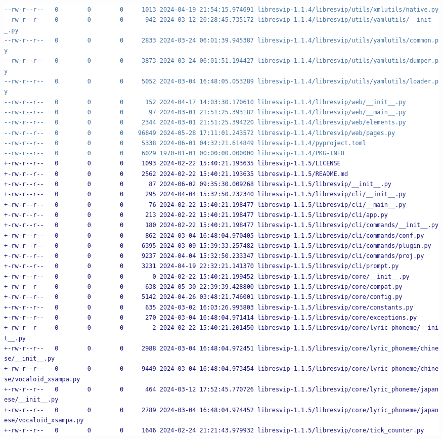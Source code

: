 ```diff
--rw-r--r--   0        0        0     1013 2024-04-19 21:54:15.974691 libresvip-1.1.4/libresvip/utils/xmlutils/native.py
--rw-r--r--   0        0        0      942 2024-03-12 20:28:45.735172 libresvip-1.1.4/libresvip/utils/yamlutils/__init__.py
--rw-r--r--   0        0        0     2833 2024-03-24 06:01:39.945387 libresvip-1.1.4/libresvip/utils/yamlutils/common.py
--rw-r--r--   0        0        0     3873 2024-03-24 06:01:51.194427 libresvip-1.1.4/libresvip/utils/yamlutils/dumper.py
--rw-r--r--   0        0        0     5052 2024-03-04 16:48:05.053289 libresvip-1.1.4/libresvip/utils/yamlutils/loader.py
--rw-r--r--   0        0        0      152 2024-04-17 14:03:30.170610 libresvip-1.1.4/libresvip/web/__init__.py
--rw-r--r--   0        0        0       97 2024-03-01 21:51:25.393182 libresvip-1.1.4/libresvip/web/__main__.py
--rw-r--r--   0        0        0     2344 2024-03-01 21:51:25.394220 libresvip-1.1.4/libresvip/web/elements.py
--rw-r--r--   0        0        0    96849 2024-05-28 17:11:01.243572 libresvip-1.1.4/libresvip/web/pages.py
--rw-r--r--   0        0        0     5338 2024-06-01 04:32:21.614849 libresvip-1.1.4/pyproject.toml
--rw-r--r--   0        0        0     6029 1970-01-01 00:00:00.000000 libresvip-1.1.4/PKG-INFO
+-rw-r--r--   0        0        0     1093 2024-02-22 15:40:21.193635 libresvip-1.1.5/LICENSE
+-rw-r--r--   0        0        0     2562 2024-02-22 15:40:21.193635 libresvip-1.1.5/README.md
+-rw-r--r--   0        0        0       87 2024-06-02 09:35:30.009268 libresvip-1.1.5/libresvip/__init__.py
+-rw-r--r--   0        0        0      295 2024-04-04 15:32:50.232340 libresvip-1.1.5/libresvip/cli/__init__.py
+-rw-r--r--   0        0        0       76 2024-02-22 15:40:21.198477 libresvip-1.1.5/libresvip/cli/__main__.py
+-rw-r--r--   0        0        0      213 2024-02-22 15:40:21.198477 libresvip-1.1.5/libresvip/cli/app.py
+-rw-r--r--   0        0        0      180 2024-02-22 15:40:21.198477 libresvip-1.1.5/libresvip/cli/commands/__init__.py
+-rw-r--r--   0        0        0      862 2024-03-04 16:48:04.970405 libresvip-1.1.5/libresvip/cli/commands/conf.py
+-rw-r--r--   0        0        0     6395 2024-03-09 15:39:33.257482 libresvip-1.1.5/libresvip/cli/commands/plugin.py
+-rw-r--r--   0        0        0     9237 2024-04-04 15:32:50.233347 libresvip-1.1.5/libresvip/cli/commands/proj.py
+-rw-r--r--   0        0        0     3231 2024-04-19 22:32:21.141370 libresvip-1.1.5/libresvip/cli/prompt.py
+-rw-r--r--   0        0        0        0 2024-02-22 15:40:21.199452 libresvip-1.1.5/libresvip/core/__init__.py
+-rw-r--r--   0        0        0      638 2024-05-30 22:39:39.428800 libresvip-1.1.5/libresvip/core/compat.py
+-rw-r--r--   0        0        0     5142 2024-04-26 03:48:21.746001 libresvip-1.1.5/libresvip/core/config.py
+-rw-r--r--   0        0        0      635 2024-03-02 16:03:26.993803 libresvip-1.1.5/libresvip/core/constants.py
+-rw-r--r--   0        0        0      270 2024-03-04 16:48:04.971414 libresvip-1.1.5/libresvip/core/exceptions.py
+-rw-r--r--   0        0        0        2 2024-02-22 15:40:21.201450 libresvip-1.1.5/libresvip/core/lyric_phoneme/__init__.py
+-rw-r--r--   0        0        0     2988 2024-03-04 16:48:04.972451 libresvip-1.1.5/libresvip/core/lyric_phoneme/chinese/__init__.py
+-rw-r--r--   0        0        0     9449 2024-03-04 16:48:04.973454 libresvip-1.1.5/libresvip/core/lyric_phoneme/chinese/vocaloid_xsampa.py
+-rw-r--r--   0        0        0      464 2024-03-12 17:52:45.770726 libresvip-1.1.5/libresvip/core/lyric_phoneme/japanese/__init__.py
+-rw-r--r--   0        0        0     2789 2024-03-04 16:48:04.974452 libresvip-1.1.5/libresvip/core/lyric_phoneme/japanese/vocaloid_xsampa.py
+-rw-r--r--   0        0        0     1646 2024-02-24 21:21:43.979932 libresvip-1.1.5/libresvip/core/tick_counter.py
```